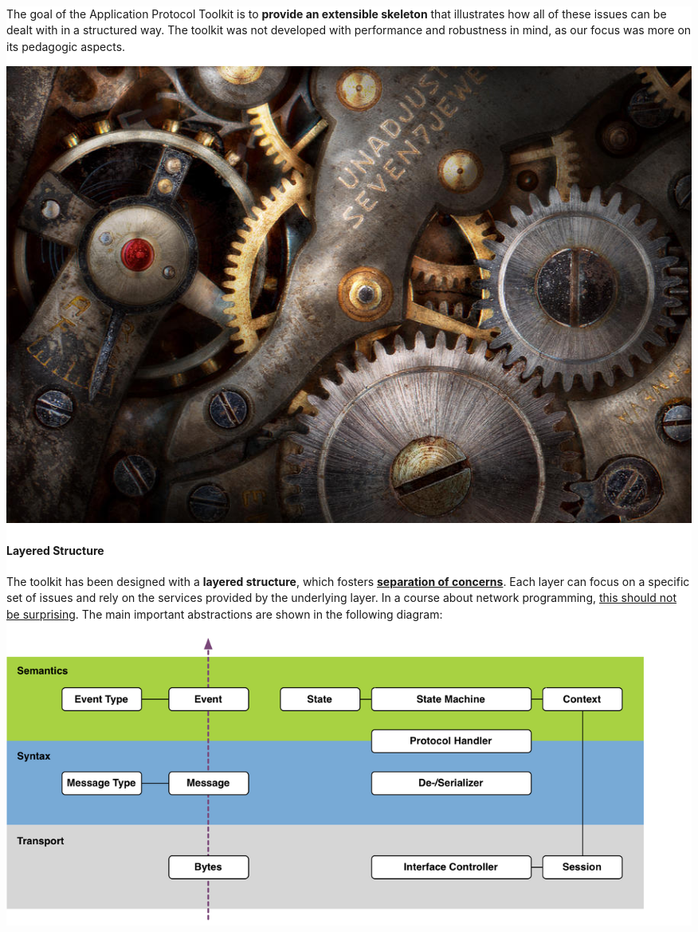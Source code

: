 The goal of the Application Protocol Toolkit is to **provide an extensible skeleton** that illustrates how all of these issues can be dealt with in a structured way. The toolkit was not developed with performance and robustness in mind, as our focus was more on its pedagogic aspects.

[![](images/05/gears.jpg)](http://fineartamerica.com/featured/steampunk-gears-horology-mike-savad.html)


#### Layered Structure

The toolkit has been designed with a **layered structure**, which fosters **[separation of concerns](http://deviq.com/separation-of-concerns)**. Each layer can focus on a specific set of issues and rely on the services provided by the underlying layer. In a course about network programming, [this should not be surprising](http://en.wikipedia.org/wiki/OSI_model). The main important abstractions are shown in the following diagram:

<img width=800 src=images/05/toolkit-overview.png>

